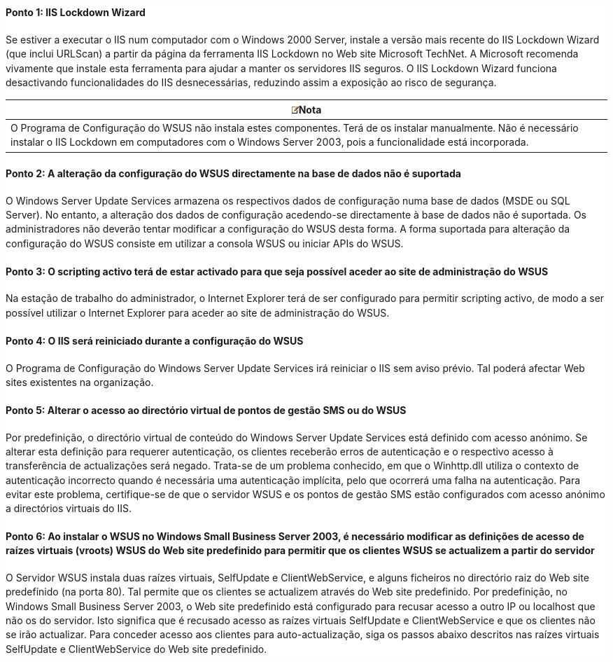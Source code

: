 #### Ponto 1: IIS Lockdown Wizard

Se estiver a executar o IIS num computador com o Windows 2000 Server, instale a versão mais recente do IIS Lockdown Wizard (que inclui URLScan) a partir da página da ferramenta IIS Lockdown no Web site Microsoft TechNet. A Microsoft recomenda vivamente que instale esta ferramenta para ajudar a manter os servidores IIS seguros. O IIS Lockdown Wizard funciona desactivando funcionalidades do IIS desnecessárias, reduzindo assim a exposição ao risco de segurança.

| ![](/security-updates/images/Cc720505.note(WS.10).gif)Nota                                                                                                                                                          |
|--------------------------------------------------------------------------------------------------------------------------------------------------------------------------------------------------------------------------------|
| O Programa de Configuração do WSUS não instala estes componentes. Terá de os instalar manualmente. Não é necessário instalar o IIS Lockdown em computadores com o Windows Server 2003, pois a funcionalidade está incorporada. |

#### Ponto 2: A alteração da configuração do WSUS directamente na base de dados não é suportada

O Windows Server Update Services armazena os respectivos dados de configuração numa base de dados (MSDE ou SQL Server). No entanto, a alteração dos dados de configuração acedendo-se directamente à base de dados não é suportada. Os administradores não deverão tentar modificar a configuração do WSUS desta forma. A forma suportada para alteração da configuração do WSUS consiste em utilizar a consola WSUS ou iniciar APIs do WSUS.

#### Ponto 3: O scripting activo terá de estar activado para que seja possível aceder ao site de administração do WSUS

Na estação de trabalho do administrador, o Internet Explorer terá de ser configurado para permitir scripting activo, de modo a ser possível utilizar o Internet Explorer para aceder ao site de administração do WSUS.

#### Ponto 4: O IIS será reiniciado durante a configuração do WSUS

O Programa de Configuração do Windows Server Update Services irá reiniciar o IIS sem aviso prévio. Tal poderá afectar Web sites existentes na organização.

#### Ponto 5: Alterar o acesso ao directório virtual de pontos de gestão SMS ou do WSUS

Por predefinição, o directório virtual de conteúdo do Windows Server Update Services está definido com acesso anónimo. Se alterar esta definição para requerer autenticação, os clientes receberão erros de autenticação e o respectivo acesso à transferência de actualizações será negado. Trata-se de um problema conhecido, em que o Winhttp.dll utiliza o contexto de autenticação incorrecto quando é necessária uma autenticação implícita, pelo que ocorrerá uma falha na autenticação. Para evitar este problema, certifique-se de que o servidor WSUS e os pontos de gestão SMS estão configurados com acesso anónimo a directórios virtuais do IIS.

#### Ponto 6: Ao instalar o WSUS no Windows Small Business Server 2003, é necessário modificar as definições de acesso de raízes virtuais (vroots) WSUS do Web site predefinido para permitir que os clientes WSUS se actualizem a partir do servidor

O Servidor WSUS instala duas raízes virtuais, SelfUpdate e ClientWebService, e alguns ficheiros no directório raiz do Web site predefinido (na porta 80). Tal permite que os clientes se actualizem através do Web site predefinido. Por predefinição, no Windows Small Business Server 2003, o Web site predefinido está configurado para recusar acesso a outro IP ou localhost que não os do servidor. Isto significa que é recusado acesso as raízes virtuais SelfUpdate e ClientWebService e que os clientes não se irão actualizar. Para conceder acesso aos clientes para auto-actualização, siga os passos abaixo descritos nas raízes virtuais SelfUpdate e ClientWebService do Web site predefinido.

